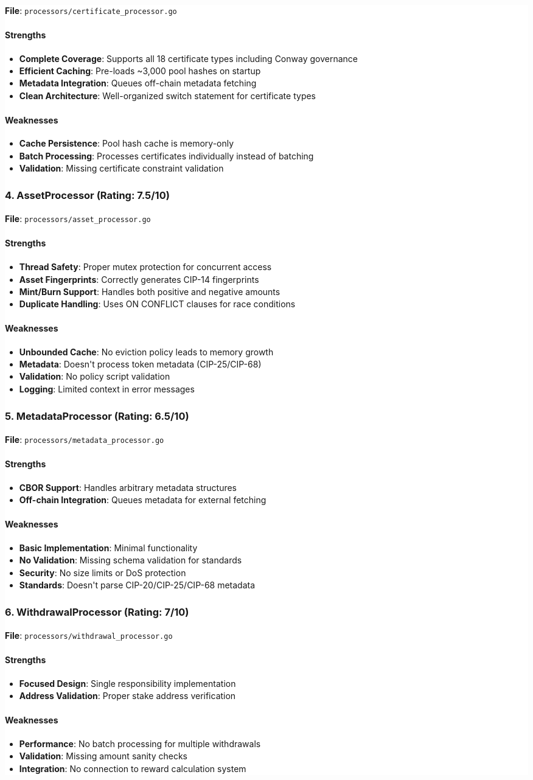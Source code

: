 **File**: `processors/certificate_processor.go`

#### Strengths
- **Complete Coverage**: Supports all 18 certificate types including Conway governance
- **Efficient Caching**: Pre-loads ~3,000 pool hashes on startup
- **Metadata Integration**: Queues off-chain metadata fetching
- **Clean Architecture**: Well-organized switch statement for certificate types

#### Weaknesses
- **Cache Persistence**: Pool hash cache is memory-only
- **Batch Processing**: Processes certificates individually instead of batching
- **Validation**: Missing certificate constraint validation

### 4. AssetProcessor (Rating: 7.5/10)

**File**: `processors/asset_processor.go`

#### Strengths
- **Thread Safety**: Proper mutex protection for concurrent access
- **Asset Fingerprints**: Correctly generates CIP-14 fingerprints
- **Mint/Burn Support**: Handles both positive and negative amounts
- **Duplicate Handling**: Uses ON CONFLICT clauses for race conditions

#### Weaknesses
- **Unbounded Cache**: No eviction policy leads to memory growth
- **Metadata**: Doesn't process token metadata (CIP-25/CIP-68)
- **Validation**: No policy script validation
- **Logging**: Limited context in error messages

### 5. MetadataProcessor (Rating: 6.5/10)

**File**: `processors/metadata_processor.go`

#### Strengths
- **CBOR Support**: Handles arbitrary metadata structures
- **Off-chain Integration**: Queues metadata for external fetching

#### Weaknesses
- **Basic Implementation**: Minimal functionality
- **No Validation**: Missing schema validation for standards
- **Security**: No size limits or DoS protection
- **Standards**: Doesn't parse CIP-20/CIP-25/CIP-68 metadata

### 6. WithdrawalProcessor (Rating: 7/10)

**File**: `processors/withdrawal_processor.go`

#### Strengths
- **Focused Design**: Single responsibility implementation
- **Address Validation**: Proper stake address verification

#### Weaknesses
- **Performance**: No batch processing for multiple withdrawals
- **Validation**: Missing amount sanity checks
- **Integration**: No connection to reward calculation system
